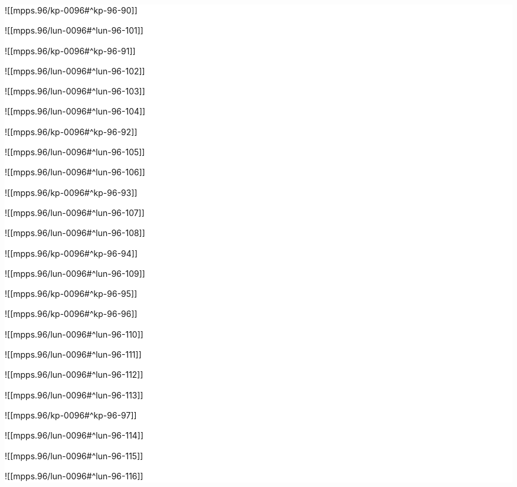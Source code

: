![[mpps.96/kp-0096#^kp-96-90]]

![[mpps.96/lun-0096#^lun-96-101]]

![[mpps.96/kp-0096#^kp-96-91]]

![[mpps.96/lun-0096#^lun-96-102]]

![[mpps.96/lun-0096#^lun-96-103]]

![[mpps.96/lun-0096#^lun-96-104]]

![[mpps.96/kp-0096#^kp-96-92]]

![[mpps.96/lun-0096#^lun-96-105]]

![[mpps.96/lun-0096#^lun-96-106]]

![[mpps.96/kp-0096#^kp-96-93]]

![[mpps.96/lun-0096#^lun-96-107]]

![[mpps.96/lun-0096#^lun-96-108]]

![[mpps.96/kp-0096#^kp-96-94]]

![[mpps.96/lun-0096#^lun-96-109]]

![[mpps.96/kp-0096#^kp-96-95]]

![[mpps.96/kp-0096#^kp-96-96]]

![[mpps.96/lun-0096#^lun-96-110]]

![[mpps.96/lun-0096#^lun-96-111]]

![[mpps.96/lun-0096#^lun-96-112]]

![[mpps.96/lun-0096#^lun-96-113]]

![[mpps.96/kp-0096#^kp-96-97]]

![[mpps.96/lun-0096#^lun-96-114]]

![[mpps.96/lun-0096#^lun-96-115]]

![[mpps.96/lun-0096#^lun-96-116]]
